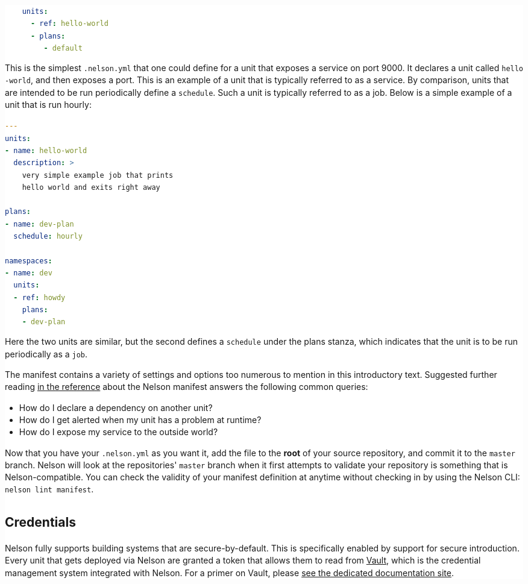 ```yaml
    units:
      - ref: hello-world
      - plans:
         - default
```

This is the simplest `.nelson.yml` that one could define for a unit that exposes a service on port 9000. It declares a unit called `hello-world`, and then exposes a port. This is an example of a unit that is typically referred to as a service. By comparison, units that are intended to be run periodically define a `schedule`. Such a unit is typically referred to as a job. Below is a simple example of a unit that is run hourly:

```yaml
---
units:
- name: hello-world
  description: >
    very simple example job that prints
    hello world and exits right away

plans:
- name: dev-plan
  schedule: hourly

namespaces:
- name: dev
  units:
  - ref: howdy
    plans:
    - dev-plan
```

Here the two units are similar, but the second defines a `schedule` under the plans stanza, which indicates that the unit is to be run periodically as a `job`.

The manifest contains a variety of settings and options too numerous to mention in this introductory text. Suggested further reading [in the reference](reference.html#manifest) about the Nelson manifest answers the following common queries:

* How do I declare a dependency on another unit?
* How do I get alerted when my unit has a problem at runtime?
* How do I expose my service to the outside world?

Now that you have your `.nelson.yml` as you want it, add the file to the **root** of your source repository, and commit it to the `master` branch. Nelson will look at the repositories' `master` branch when it first attempts to validate your repository is something that is Nelson-compatible. You can check the validity of your manifest definition at anytime without checking in by using the Nelson CLI: `nelson lint manifest`.

<h2 id="user-guide-credentials" data-subheading-of="user-guide">Credentials</h2>

Nelson fully supports building systems that are secure-by-default. This is specifically enabled by support for secure introduction. Every unit that gets deployed via Nelson are granted a token that allows them to read from [Vault](https://www.vaultproject.io/docs), which is the credential management system integrated with Nelson. For a primer on Vault, please [see the dedicated documentation site](https://www.vaultproject.io/intro/).
